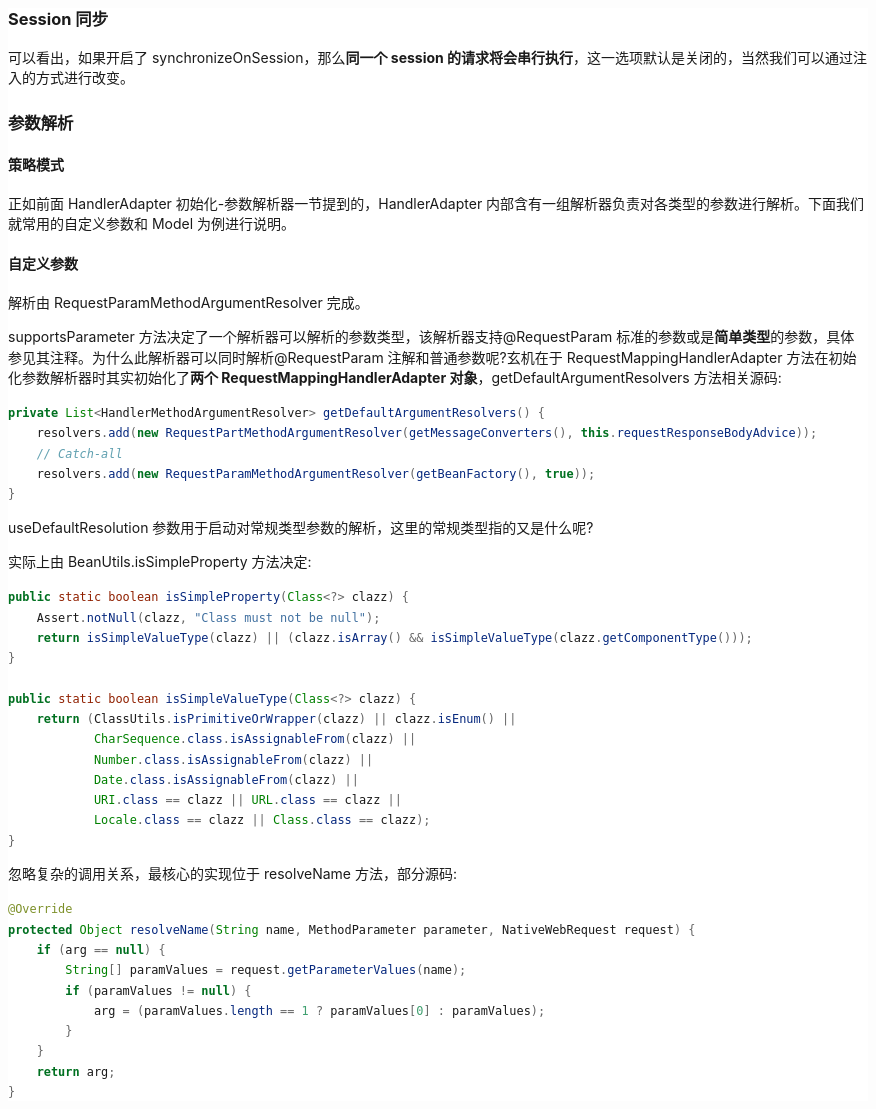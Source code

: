 ### Session 同步

可以看出，如果开启了 synchronizeOnSession，那么**同一个 session 的请求将会串行执行**，这一选项默认是关闭的，当然我们可以通过注入的方式进行改变。

### 参数解析

#### 策略模式

正如前面 HandlerAdapter 初始化-参数解析器一节提到的，HandlerAdapter 内部含有一组解析器负责对各类型的参数进行解析。下面我们就常用的自定义参数和 Model 为例进行说明。

#### 自定义参数

解析由 RequestParamMethodArgumentResolver 完成。

supportsParameter 方法决定了一个解析器可以解析的参数类型，该解析器支持@RequestParam 标准的参数或是**简单类型**的参数，具体参见其注释。为什么此解析器可以同时解析@RequestParam 注解和普通参数呢?玄机在于 RequestMappingHandlerAdapter 方法在初始化参数解析器时其实初始化了**两个 RequestMappingHandlerAdapter 对象**，getDefaultArgumentResolvers 方法相关源码:

```java
private List<HandlerMethodArgumentResolver> getDefaultArgumentResolvers() {
    resolvers.add(new RequestPartMethodArgumentResolver(getMessageConverters(), this.requestResponseBodyAdvice));
    // Catch-all
    resolvers.add(new RequestParamMethodArgumentResolver(getBeanFactory(), true));
}
```

useDefaultResolution 参数用于启动对常规类型参数的解析，这里的常规类型指的又是什么呢?

实际上由 BeanUtils.isSimpleProperty 方法决定:

```java
public static boolean isSimpleProperty(Class<?> clazz) {
    Assert.notNull(clazz, "Class must not be null");
    return isSimpleValueType(clazz) || (clazz.isArray() && isSimpleValueType(clazz.getComponentType()));
}

public static boolean isSimpleValueType(Class<?> clazz) {
    return (ClassUtils.isPrimitiveOrWrapper(clazz) || clazz.isEnum() ||
            CharSequence.class.isAssignableFrom(clazz) ||
            Number.class.isAssignableFrom(clazz) ||
            Date.class.isAssignableFrom(clazz) ||
            URI.class == clazz || URL.class == clazz ||
            Locale.class == clazz || Class.class == clazz);
}
```

忽略复杂的调用关系，最核心的实现位于 resolveName 方法，部分源码:

```java
@Override
protected Object resolveName(String name, MethodParameter parameter, NativeWebRequest request) {
    if (arg == null) {
        String[] paramValues = request.getParameterValues(name);
        if (paramValues != null) {
            arg = (paramValues.length == 1 ? paramValues[0] : paramValues);
        }
    }
    return arg;
}
```
